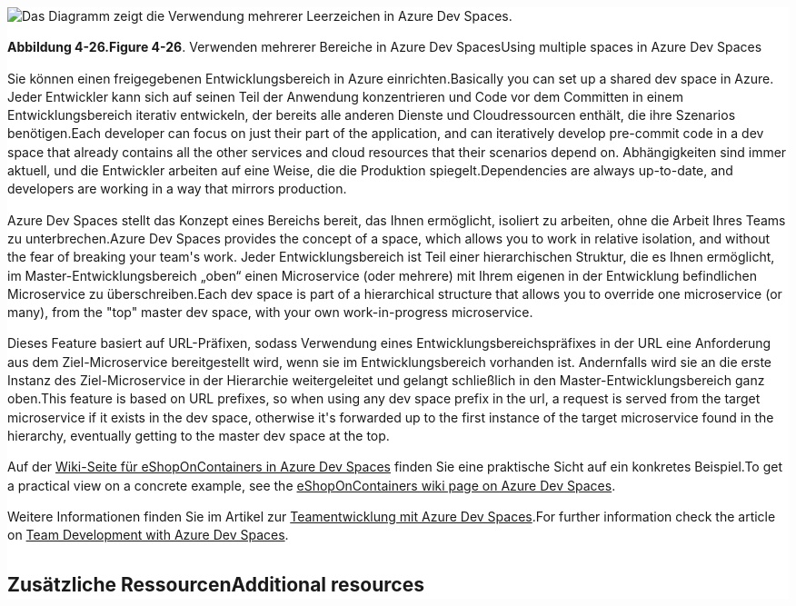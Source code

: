 ![Das Diagramm zeigt die Verwendung mehrerer Leerzeichen in Azure Dev Spaces.](./media/scalable-available-multi-container-microservice-applications/use-multiple-spaces-azure-dev.png)

<span data-ttu-id="e1d91-188">**Abbildung 4-26.**</span><span class="sxs-lookup"><span data-stu-id="e1d91-188">**Figure 4-26**.</span></span> <span data-ttu-id="e1d91-189">Verwenden mehrerer Bereiche in Azure Dev Spaces</span><span class="sxs-lookup"><span data-stu-id="e1d91-189">Using multiple spaces in Azure Dev Spaces</span></span>

<span data-ttu-id="e1d91-190">Sie können einen freigegebenen Entwicklungsbereich in Azure einrichten.</span><span class="sxs-lookup"><span data-stu-id="e1d91-190">Basically you can set up a shared dev space in Azure.</span></span> <span data-ttu-id="e1d91-191">Jeder Entwickler kann sich auf seinen Teil der Anwendung konzentrieren und Code vor dem Committen in einem Entwicklungsbereich iterativ entwickeln, der bereits alle anderen Dienste und Cloudressourcen enthält, die ihre Szenarios benötigen.</span><span class="sxs-lookup"><span data-stu-id="e1d91-191">Each developer can focus on just their part of the application, and can iteratively develop pre-commit code in a dev space that already contains all the other services and cloud resources that their scenarios depend on.</span></span> <span data-ttu-id="e1d91-192">Abhängigkeiten sind immer aktuell, und die Entwickler arbeiten auf eine Weise, die die Produktion spiegelt.</span><span class="sxs-lookup"><span data-stu-id="e1d91-192">Dependencies are always up-to-date, and developers are working in a way that mirrors production.</span></span>

<span data-ttu-id="e1d91-193">Azure Dev Spaces stellt das Konzept eines Bereichs bereit, das Ihnen ermöglicht, isoliert zu arbeiten, ohne die Arbeit Ihres Teams zu unterbrechen.</span><span class="sxs-lookup"><span data-stu-id="e1d91-193">Azure Dev Spaces provides the concept of a space, which allows you to work in relative isolation, and without the fear of breaking your team's work.</span></span> <span data-ttu-id="e1d91-194">Jeder Entwicklungsbereich ist Teil einer hierarchischen Struktur, die es Ihnen ermöglicht, im Master-Entwicklungsbereich „oben“ einen Microservice (oder mehrere) mit Ihrem eigenen in der Entwicklung befindlichen Microservice zu überschreiben.</span><span class="sxs-lookup"><span data-stu-id="e1d91-194">Each dev space is part of a hierarchical structure that allows you to override one microservice (or many), from the "top" master dev space, with your own work-in-progress microservice.</span></span>

<span data-ttu-id="e1d91-195">Dieses Feature basiert auf URL-Präfixen, sodass Verwendung eines Entwicklungsbereichspräfixes in der URL eine Anforderung aus dem Ziel-Microservice bereitgestellt wird, wenn sie im Entwicklungsbereich vorhanden ist. Andernfalls wird sie an die erste Instanz des Ziel-Microservice in der Hierarchie weitergeleitet und gelangt schließlich in den Master-Entwicklungsbereich ganz oben.</span><span class="sxs-lookup"><span data-stu-id="e1d91-195">This feature is based on URL prefixes, so when using any dev space prefix in the url, a request is served from the target microservice if it exists in the dev space, otherwise it's forwarded up to the first instance of the target microservice found in the hierarchy, eventually getting to the master dev space at the top.</span></span>

<span data-ttu-id="e1d91-196">Auf der [Wiki-Seite für eShopOnContainers in Azure Dev Spaces](https://github.com/dotnet-architecture/eShopOnContainers/wiki/Azure-Dev-Spaces) finden Sie eine praktische Sicht auf ein konkretes Beispiel.</span><span class="sxs-lookup"><span data-stu-id="e1d91-196">To get a practical view on a concrete example, see the [eShopOnContainers wiki page on Azure Dev Spaces](https://github.com/dotnet-architecture/eShopOnContainers/wiki/Azure-Dev-Spaces).</span></span>

<span data-ttu-id="e1d91-197">Weitere Informationen finden Sie im Artikel zur [Teamentwicklung mit Azure Dev Spaces](/azure/dev-spaces/team-development-netcore).</span><span class="sxs-lookup"><span data-stu-id="e1d91-197">For further information check the article on [Team Development with Azure Dev Spaces](/azure/dev-spaces/team-development-netcore).</span></span>

## <a name="additional-resources"></a><span data-ttu-id="e1d91-198">Zusätzliche Ressourcen</span><span class="sxs-lookup"><span data-stu-id="e1d91-198">Additional resources</span></span>
